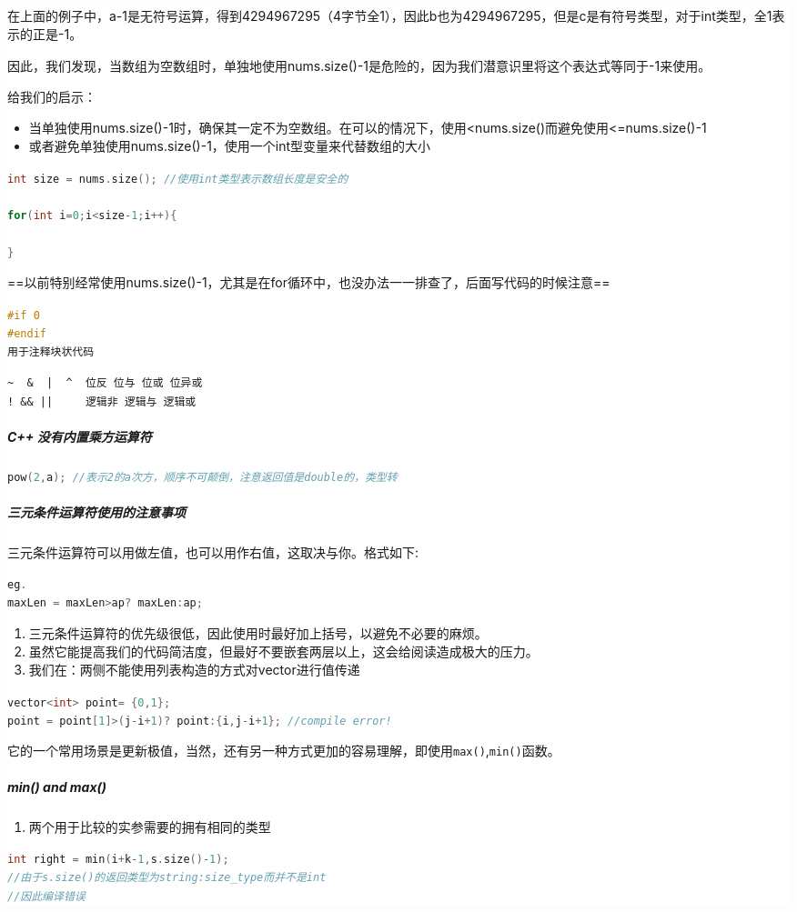 在上面的例子中，a-1是无符号运算，得到4294967295（4字节全1），因此b也为4294967295，但是c是有符号类型，对于int类型，全1表示的正是-1。

因此，我们发现，当数组为空数组时，单独地使用nums.size()-1是危险的，因为我们潜意识里将这个表达式等同于-1来使用。

给我们的启示：

- 当单独使用nums.size()-1时，确保其一定不为空数组。在可以的情况下，使用<nums.size()而避免使用<=nums.size()-1
- 或者避免单独使用nums.size()-1，使用一个int型变量来代替数组的大小

```c++
int size = nums.size(); //使用int类型表示数组长度是安全的

for(int i=0;i<size-1;i++){  
	
}
```

==以前特别经常使用nums.size()-1，尤其是在for循环中，也没办法一一排查了，后面写代码的时候注意==

```c++
#if 0 
#endif
用于注释块状代码
```

```
~  &  |  ^  位反 位与 位或 位异或
! && ||     逻辑非 逻辑与 逻辑或
```

##### C++ 没有内置乘方运算符

```c++
pow(2,a); //表示2的a次方，顺序不可颠倒，注意返回值是double的，类型转
```

##### 三元条件运算符使用的注意事项

三元条件运算符可以用做左值，也可以用作右值，这取决与你。格式如下:

```c++
eg.
maxLen = maxLen>ap? maxLen:ap;
```

1. 三元条件运算符的优先级很低，因此使用时最好加上括号，以避免不必要的麻烦。
2. 虽然它能提高我们的代码简洁度，但最好不要嵌套两层以上，这会给阅读造成极大的压力。
3. 我们在：两侧不能使用列表构造的方式对vector进行值传递

```C++
vector<int> point= {0,1};
point = point[1]>(j-i+1)? point:{i,j-i+1}; //compile error!
```

它的一个常用场景是更新极值，当然，还有另一种方式更加的容易理解，即使用`max()`,`min()`函数。

##### min() and max()

1. 两个用于比较的实参需要的拥有相同的类型

```c++
int right = min(i+k-1,s.size()-1);
//由于s.size()的返回类型为string:size_type而并不是int
//因此编译错误
```
